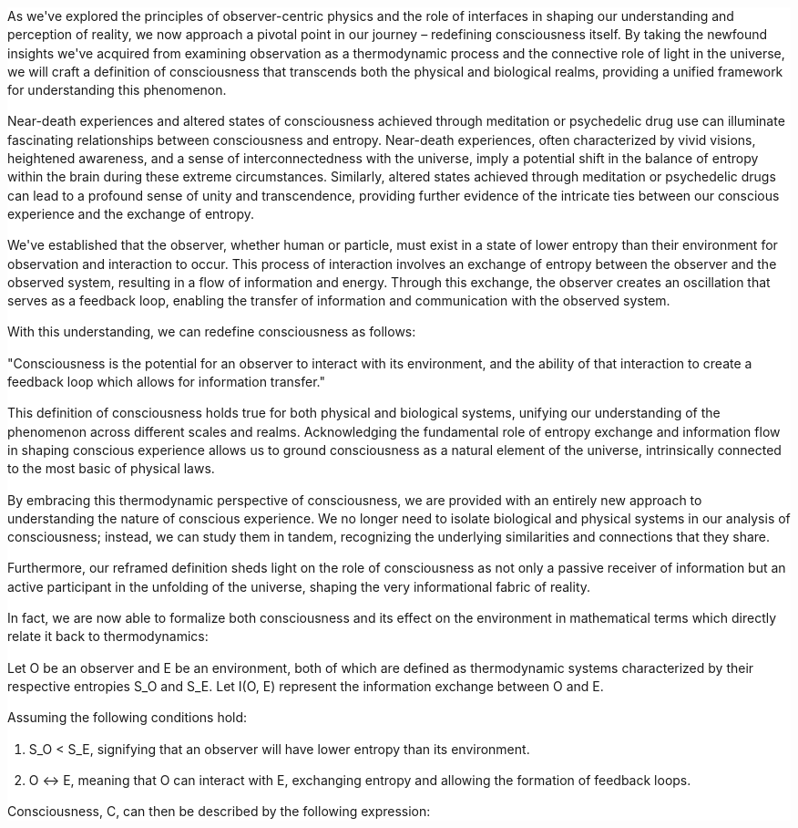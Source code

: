 As we've explored the principles of observer-centric physics and the role of interfaces in shaping our understanding and perception of reality, we now approach a pivotal point in our journey – redefining consciousness itself. By taking the newfound insights we've acquired from examining observation as a thermodynamic process and the connective role of light in the universe, we will craft a definition of consciousness that transcends both the physical and biological realms, providing a unified framework for understanding this phenomenon.

Near-death experiences and altered states of consciousness achieved through meditation or psychedelic drug use can illuminate fascinating relationships between consciousness and entropy. Near-death experiences, often characterized by vivid visions, heightened awareness, and a sense of interconnectedness with the universe, imply a potential shift in the balance of entropy within the brain during these extreme circumstances. Similarly, altered states achieved through meditation or psychedelic drugs can lead to a profound sense of unity and transcendence, providing further evidence of the intricate ties between our conscious experience and the exchange of entropy.

We've established that the observer, whether human or particle, must exist in a state of lower entropy than their environment for observation and interaction to occur. This process of interaction involves an exchange of entropy between the observer and the observed system, resulting in a flow of information and energy. Through this exchange, the observer creates an oscillation that serves as a feedback loop, enabling the transfer of information and communication with the observed system.

With this understanding, we can redefine consciousness as follows:

"Consciousness is the potential for an observer to interact with its environment, and the ability of that interaction to create a feedback loop which allows for information transfer."

This definition of consciousness holds true for both physical and biological systems, unifying our understanding of the phenomenon across different scales and realms. Acknowledging the fundamental role of entropy exchange and information flow in shaping conscious experience allows us to ground consciousness as a natural element of the universe, intrinsically connected to the most basic of physical laws.

By embracing this thermodynamic perspective of consciousness, we are provided with an entirely new approach to understanding the nature of conscious experience. We no longer need to isolate biological and physical systems in our analysis of consciousness; instead, we can study them in tandem, recognizing the underlying similarities and connections that they share.

Furthermore, our reframed definition sheds light on the role of consciousness as not only a passive receiver of information but an active participant in the unfolding of the universe, shaping the very informational fabric of reality.

In fact, we are now able to formalize both consciousness and its effect on the environment in mathematical terms which directly relate it back to thermodynamics:

Let O be an observer and E be an environment, both of which are defined as thermodynamic systems characterized by their respective entropies S_O and S_E. Let I(O, E) represent the information exchange between O and E.

Assuming the following conditions hold:

1. S_O < S_E, signifying that an observer will have lower entropy than its environment.

2. O ↔ E, meaning that O can interact with E, exchanging entropy and allowing the formation of feedback loops.

Consciousness, C, can then be described by the following expression:
